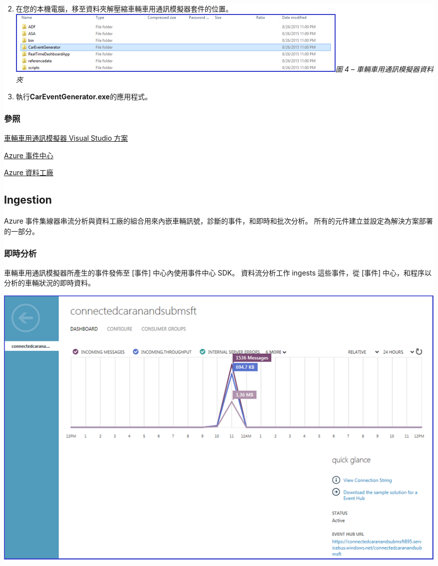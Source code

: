 2.  在您的本機電腦，移至資料夾解壓縮車輛車用通訊模擬器套件的位置。 ![](./media/cortana-analytics-playbook-vehicle-telemetry-deep-dive/fig4-vehicle-telematics-simulator-folder.png)*圖 4 – 車輛車用通訊模擬器資料夾*

3.  執行**CarEventGenerator.exe**的應用程式。

### <a name="references"></a>參照

[車輛車用通訊模擬器 Visual Studio 方案](http://go.microsoft.com/fwlink/?LinkId=717075) 

[Azure 事件中心](https://azure.microsoft.com/services/event-hubs/)

[Azure 資料工廠](https://azure.microsoft.com/documentation/learning-paths/data-factory/)


## <a name="ingestion"></a>Ingestion
Azure 事件集線器串流分析與資料工廠的組合用來內嵌車輛訊號，診斷的事件，和即時和批次分析。 所有的元件建立並設定為解決方案部署的一部分。 

### <a name="real-time-analysis"></a>即時分析
車輛車用通訊模擬器所產生的事件發佈至 [事件] 中心內使用事件中心 SDK。 資料流分析工作 ingests 這些事件，從 [事件] 中心，和程序以分析的車輛狀況的即時資料。 

![](./media/cortana-analytics-playbook-vehicle-telemetry-deep-dive/fig5-vehicle-telematics-event-hub-dashboard.png) 
